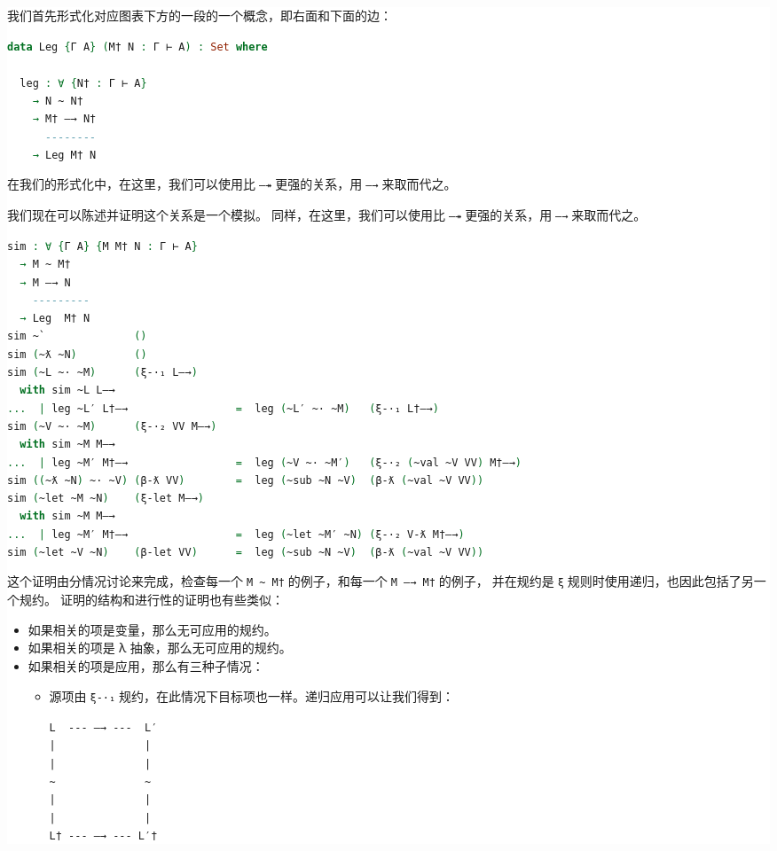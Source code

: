 

我们首先形式化对应图表下方的一段的一个概念，即右面和下面的边：

```agda
data Leg {Γ A} (M† N : Γ ⊢ A) : Set where

  leg : ∀ {N† : Γ ⊢ A}
    → N ~ N†
    → M† —→ N†
      --------
    → Leg M† N
```



在我们的形式化中，在这里，我们可以使用比 `—↠` 更强的关系，用 `—→` 来取而代之。



我们现在可以陈述并证明这个关系是一个模拟。
同样，在这里，我们可以使用比 `—↠` 更强的关系，用 `—→` 来取而代之。

```agda
sim : ∀ {Γ A} {M M† N : Γ ⊢ A}
  → M ~ M†
  → M —→ N
    ---------
  → Leg  M† N
sim ~`              ()
sim (~ƛ ~N)         ()
sim (~L ~· ~M)      (ξ-·₁ L—→)
  with sim ~L L—→
...  | leg ~L′ L†—→                 =  leg (~L′ ~· ~M)   (ξ-·₁ L†—→)
sim (~V ~· ~M)      (ξ-·₂ VV M—→)
  with sim ~M M—→
...  | leg ~M′ M†—→                 =  leg (~V ~· ~M′)   (ξ-·₂ (~val ~V VV) M†—→)
sim ((~ƛ ~N) ~· ~V) (β-ƛ VV)        =  leg (~sub ~N ~V)  (β-ƛ (~val ~V VV))
sim (~let ~M ~N)    (ξ-let M—→)
  with sim ~M M—→
...  | leg ~M′ M†—→                 =  leg (~let ~M′ ~N) (ξ-·₂ V-ƛ M†—→)
sim (~let ~V ~N)    (β-let VV)      =  leg (~sub ~N ~V)  (β-ƛ (~val ~V VV))
```



这个证明由分情况讨论来完成，检查每一个 `M ~ M†` 的例子，和每一个 `M —→ M†` 的例子，
并在规约是 `ξ` 规则时使用递归，也因此包括了另一个规约。
证明的结构和进行性的证明也有些类似：



* 如果相关的项是变量，那么无可应用的规约。
* 如果相关的项是 λ 抽象，那么无可应用的规约。
* 如果相关的项是应用，那么有三种子情况：
  - 源项由 `ξ-·₁` 规约，在此情况下目标项也一样。递归应用可以让我们得到：

        L  --- —→ ---  L′
        |              |
        |              |
        ~              ~
        |              |
        |              |
        L† --- —→ --- L′†
